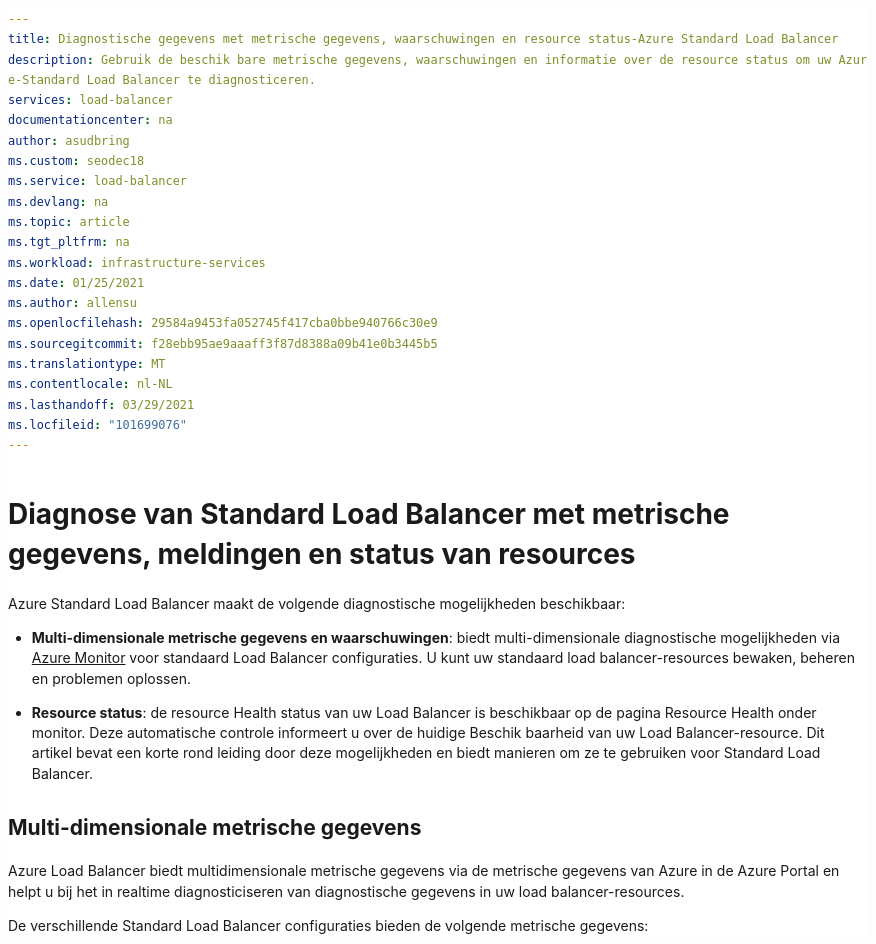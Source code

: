 ```yaml
---
title: Diagnostische gegevens met metrische gegevens, waarschuwingen en resource status-Azure Standard Load Balancer
description: Gebruik de beschik bare metrische gegevens, waarschuwingen en informatie over de resource status om uw Azure-Standard Load Balancer te diagnosticeren.
services: load-balancer
documentationcenter: na
author: asudbring
ms.custom: seodec18
ms.service: load-balancer
ms.devlang: na
ms.topic: article
ms.tgt_pltfrm: na
ms.workload: infrastructure-services
ms.date: 01/25/2021
ms.author: allensu
ms.openlocfilehash: 29584a9453fa052745f417cba0bbe940766c30e9
ms.sourcegitcommit: f28ebb95ae9aaaff3f87d8388a09b41e0b3445b5
ms.translationtype: MT
ms.contentlocale: nl-NL
ms.lasthandoff: 03/29/2021
ms.locfileid: "101699076"
---
```

# <a name="standard-load-balancer-diagnostics-with-metrics-alerts-and-resource-health"></a>Diagnose van Standard Load Balancer met metrische gegevens, meldingen en status van resources

Azure Standard Load Balancer maakt de volgende diagnostische mogelijkheden beschikbaar:

* **Multi-dimensionale metrische gegevens en waarschuwingen**: biedt multi-dimensionale diagnostische mogelijkheden via [Azure Monitor](../azure-monitor/overview.md) voor standaard Load Balancer configuraties. U kunt uw standaard load balancer-resources bewaken, beheren en problemen oplossen.

* **Resource status**: de resource Health status van uw Load Balancer is beschikbaar op de pagina Resource Health onder monitor. Deze automatische controle informeert u over de huidige Beschik baarheid van uw Load Balancer-resource.
Dit artikel bevat een korte rond leiding door deze mogelijkheden en biedt manieren om ze te gebruiken voor Standard Load Balancer. 

## <a name="multi-dimensional-metrics"></a><a name = "MultiDimensionalMetrics"></a>Multi-dimensionale metrische gegevens

Azure Load Balancer biedt multidimensionale metrische gegevens via de metrische gegevens van Azure in de Azure Portal en helpt u bij het in realtime diagnosticiseren van diagnostische gegevens in uw load balancer-resources. 

De verschillende Standard Load Balancer configuraties bieden de volgende metrische gegevens:
